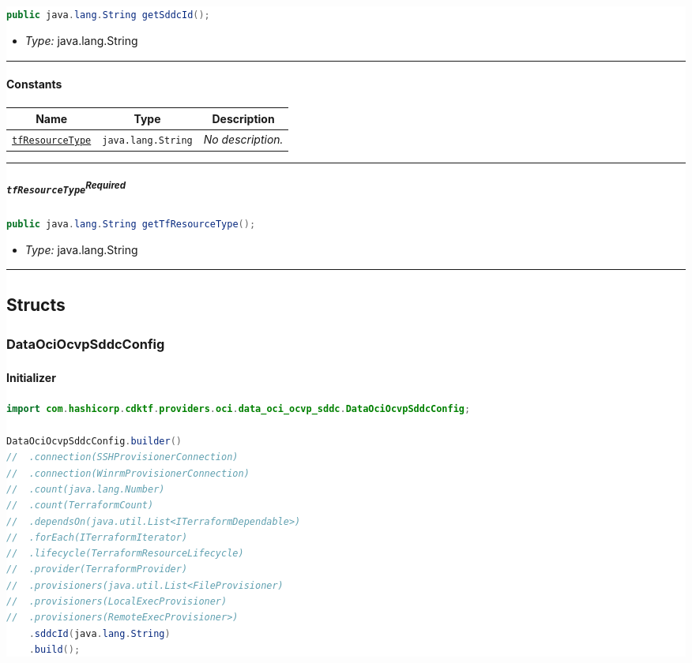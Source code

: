 ```java
public java.lang.String getSddcId();
```

- *Type:* java.lang.String

---

#### Constants <a name="Constants" id="Constants"></a>

| **Name** | **Type** | **Description** |
| --- | --- | --- |
| <code><a href="#rhizo-co-terraform-provider-oci.dataOciOcvpSddc.DataOciOcvpSddc.property.tfResourceType">tfResourceType</a></code> | <code>java.lang.String</code> | *No description.* |

---

##### `tfResourceType`<sup>Required</sup> <a name="tfResourceType" id="rhizo-co-terraform-provider-oci.dataOciOcvpSddc.DataOciOcvpSddc.property.tfResourceType"></a>

```java
public java.lang.String getTfResourceType();
```

- *Type:* java.lang.String

---

## Structs <a name="Structs" id="Structs"></a>

### DataOciOcvpSddcConfig <a name="DataOciOcvpSddcConfig" id="rhizo-co-terraform-provider-oci.dataOciOcvpSddc.DataOciOcvpSddcConfig"></a>

#### Initializer <a name="Initializer" id="rhizo-co-terraform-provider-oci.dataOciOcvpSddc.DataOciOcvpSddcConfig.Initializer"></a>

```java
import com.hashicorp.cdktf.providers.oci.data_oci_ocvp_sddc.DataOciOcvpSddcConfig;

DataOciOcvpSddcConfig.builder()
//  .connection(SSHProvisionerConnection)
//  .connection(WinrmProvisionerConnection)
//  .count(java.lang.Number)
//  .count(TerraformCount)
//  .dependsOn(java.util.List<ITerraformDependable>)
//  .forEach(ITerraformIterator)
//  .lifecycle(TerraformResourceLifecycle)
//  .provider(TerraformProvider)
//  .provisioners(java.util.List<FileProvisioner)
//  .provisioners(LocalExecProvisioner)
//  .provisioners(RemoteExecProvisioner>)
    .sddcId(java.lang.String)
    .build();
```
